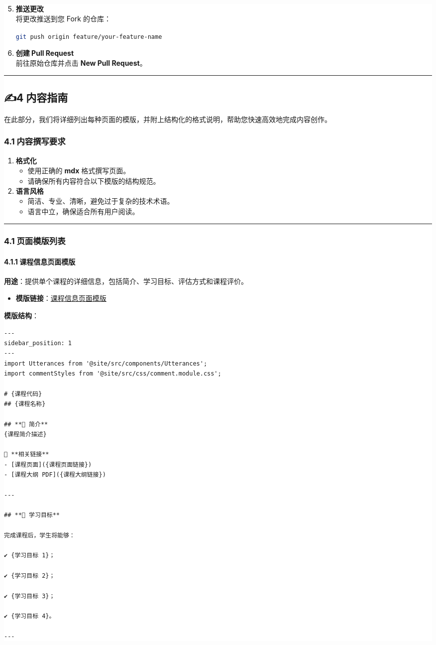 5. **推送更改**  
   将更改推送到您 Fork 的仓库：
   ```bash
   git push origin feature/your-feature-name
   ```

6. **创建 Pull Request**  
   前往原始仓库并点击 **New Pull Request**。

---

## ✍️4 **内容指南**

在此部分，我们将详细列出每种页面的模版，并附上结构化的格式说明，帮助您快速高效地完成内容创作。


### 4.1 **内容撰写要求**
1. **格式化**
    - 使用正确的 **mdx** 格式撰写页面。
    - 请确保所有内容符合以下模版的结构规范。
2. **语言风格**
    - 简洁、专业、清晰，避免过于复杂的技术术语。
    - 语言中立，确保适合所有用户阅读。

---

### 4.1 **页面模版列表**

#### 4.1.1 课程信息页面模版
**用途**：提供单个课程的详细信息，包括简介、学习目标、评估方式和课程评价。

- **模版链接**：[课程信息页面模版](https://github.com/penjc/cityU-navigator/blob/main/COURSE_TEMPLATE.mdx)

**模版结构**：
```mdx
---
sidebar_position: 1
---
import Utterances from '@site/src/components/Utterances';
import commentStyles from '@site/src/css/comment.module.css';

# {课程代码}
## {课程名称}

## **📘 简介**
{课程简介描述}

🔗 **相关链接**
- [课程页面]({课程页面链接})
- [课程大纲 PDF]({课程大纲链接})

---

## **🎯 学习目标**

完成课程后，学生将能够：

✔️ {学习目标 1}；

✔️ {学习目标 2}；

✔️ {学习目标 3}；

✔️ {学习目标 4}。

---
```
